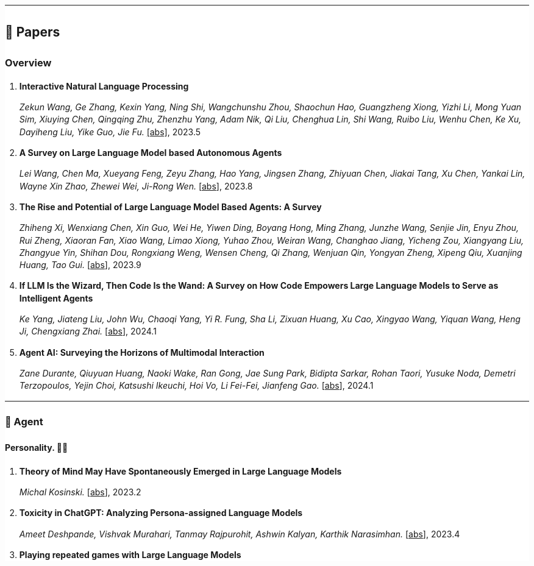

---

## 🌄 Papers

### Overview

1. **Interactive Natural Language Processing**

   *Zekun Wang, Ge Zhang, Kexin Yang, Ning Shi, Wangchunshu Zhou, Shaochun Hao, Guangzheng Xiong, Yizhi Li, Mong Yuan Sim, Xiuying Chen, Qingqing Zhu, Zhenzhu Yang, Adam Nik, Qi Liu, Chenghua Lin, Shi Wang, Ruibo Liu, Wenhu Chen, Ke Xu, Dayiheng Liu, Yike Guo, Jie Fu.* [[abs]](https://arxiv.org/abs/2305.13246), 2023.5

2. **A Survey on Large Language Model based Autonomous Agents**

   *Lei Wang, Chen Ma, Xueyang Feng, Zeyu Zhang, Hao Yang, Jingsen Zhang, Zhiyuan Chen, Jiakai Tang, Xu Chen, Yankai Lin, Wayne Xin Zhao, Zhewei Wei, Ji-Rong Wen.* [[abs](https://arxiv.org/abs/2308.11432)], 2023.8

3. **The Rise and Potential of Large Language Model Based Agents: A Survey**

   *Zhiheng Xi, Wenxiang Chen, Xin Guo, Wei He, Yiwen Ding, Boyang Hong, Ming Zhang, Junzhe Wang, Senjie Jin, Enyu Zhou, Rui Zheng, Xiaoran Fan, Xiao Wang, Limao Xiong, Yuhao Zhou, Weiran Wang, Changhao Jiang, Yicheng Zou, Xiangyang Liu, Zhangyue Yin, Shihan Dou, Rongxiang Weng, Wensen Cheng, Qi Zhang, Wenjuan Qin, Yongyan Zheng, Xipeng Qiu, Xuanjing Huang, Tao Gui.* [[abs](https://arxiv.org/abs/2309.07864)], 2023.9

4. **If LLM Is the Wizard, Then Code Is the Wand: A Survey on How Code Empowers Large Language Models to Serve as Intelligent Agents**

    *Ke Yang, Jiateng Liu, John Wu, Chaoqi Yang, Yi R. Fung, Sha Li, Zixuan Huang, Xu Cao, Xingyao Wang, Yiquan Wang, Heng Ji, Chengxiang Zhai.* [[abs](https://arxiv.org/abs/2401.00812)], 2024.1

5. **Agent AI: Surveying the Horizons of Multimodal Interaction**

   *Zane Durante, Qiuyuan Huang, Naoki Wake, Ran Gong, Jae Sung Park, Bidipta Sarkar, Rohan Taori, Yusuke Noda, Demetri Terzopoulos, Yejin Choi, Katsushi Ikeuchi, Hoi Vo, Li Fei-Fei, Jianfeng Gao.* [[abs](https://arxiv.org/pdf/2401.03568.pdf)], 2024.1
   
---

### 🤖 Agent

#### Personality. 🧛🧙

1. **Theory of Mind May Have Spontaneously Emerged in Large Language Models**

   *Michal Kosinski.* [[abs](https://arxiv.org/abs/2302.02083)], 2023.2

2. **Toxicity in ChatGPT: Analyzing Persona-assigned Language Models**

   *Ameet Deshpande, Vishvak Murahari, Tanmay Rajpurohit, Ashwin Kalyan, Karthik Narasimhan.* [[abs](https://arxiv.org/abs/2304.05335)], 2023.4

3. **Playing repeated games with Large Language Models**

